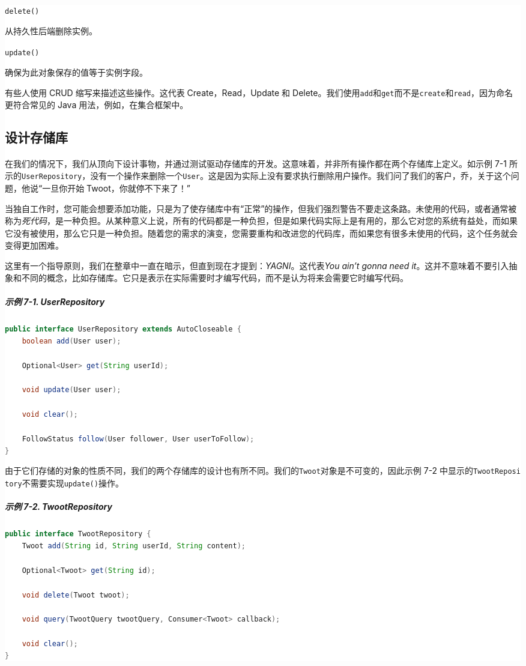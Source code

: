 `delete()`

从持久性后端删除实例。

`update()`

确保为此对象保存的值等于实例字段。

有些人使用 CRUD 缩写来描述这些操作。这代表 Create，Read，Update 和 Delete。我们使用`add`和`get`而不是`create`和`read`，因为命名更符合常见的 Java 用法，例如，在集合框架中。

## 设计存储库

在我们的情况下，我们从顶向下设计事物，并通过测试驱动存储库的开发。这意味着，并非所有操作都在两个存储库上定义。如示例 7-1 所示的`UserRepository`，没有一个操作来删除一个`User`。这是因为实际上没有要求执行删除用户操作。我们问了我们的客户，乔，关于这个问题，他说“一旦你开始 Twoot，你就停不下来了！”

当独自工作时，您可能会想要添加功能，只是为了使存储库中有“正常”的操作，但我们强烈警告不要走这条路。未使用的代码，或者通常被称为*死代码*，是一种负担。从某种意义上说，所有的代码都是一种负担，但是如果代码实际上是有用的，那么它对您的系统有益处，而如果它没有被使用，那么它只是一种负担。随着您的需求的演变，您需要重构和改进您的代码库，而如果您有很多未使用的代码，这个任务就会变得更加困难。

这里有一个指导原则，我们在整章中一直在暗示，但直到现在才提到：*YAGNI*。这代表*You ain’t gonna need it*。这并不意味着不要引入抽象和不同的概念，比如存储库。它只是表示在实际需要时才编写代码，而不是认为将来会需要它时编写代码。

##### 示例 7-1\. UserRepository

```java
public interface UserRepository extends AutoCloseable {
    boolean add(User user);

    Optional<User> get(String userId);

    void update(User user);

    void clear();

    FollowStatus follow(User follower, User userToFollow);
}
```

由于它们存储的对象的性质不同，我们的两个存储库的设计也有所不同。我们的`Twoot`对象是不可变的，因此示例 7-2 中显示的`TwootRepository`不需要实现`update()`操作。

##### 示例 7-2\. TwootRepository

```java
public interface TwootRepository {
    Twoot add(String id, String userId, String content);

    Optional<Twoot> get(String id);

    void delete(Twoot twoot);

    void query(TwootQuery twootQuery, Consumer<Twoot> callback);

    void clear();
}
```
